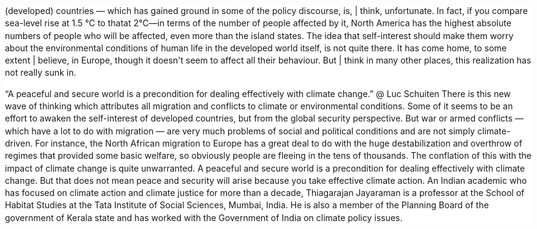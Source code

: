 (developed) countries — which has gained 
ground in some of the policy discourse, is, 
| think, unfortunate. In fact, if you compare 
sea-level rise at 1.5 °C to thatat 2°C—in 
terms of the number of people affected by 
it, North America has the highest absolute 
numbers of people who will be affected, 
even more than the island states. The idea 
that self-interest should make them worry 
about the environmental conditions of 
human life in the developed world itself, is 
not quite there. It has come home, to some 
extent | believe, in Europe, though it doesn't 
seem to affect all their behaviour. But | think 
in many other places, this realization has not 
really sunk in. 
 
“A peaceful and secure world is a 
precondition for dealing effectively with 
climate change.” 
@ Luc Schuiten 
There is this new wave of thinking which 
attributes all migration and conflicts to 
climate or environmental conditions. Some 
of it seems to be an effort to awaken the 
self-interest of developed countries, but 
from the global security perspective. But 
war or armed conflicts — which have a 
lot to do with migration — are very much 
problems of social and political conditions 
and are not simply climate-driven. For 
instance, the North African migration to 
Europe has a great deal to do with the 
huge destabilization and overthrow of 
regimes that provided some basic welfare, 
so obviously people are fleeing in the 
tens of thousands. The conflation of this 
with the impact of climate change is quite 
unwarranted. 
A peaceful and secure world is a 
precondition for dealing effectively with 
climate change. But that does not mean 
peace and security will arise because you 
take effective climate action. 
An Indian academic who has focused on 
climate action and climate justice for more 
than a decade, Thiagarajan Jayaraman is 
a professor at the School of Habitat Studies 
at the Tata Institute of Social Sciences, 
Mumbai, India. He is also a member of the 
Planning Board of the government of Kerala 
state and has worked with the Government 
of India on climate policy issues.  
